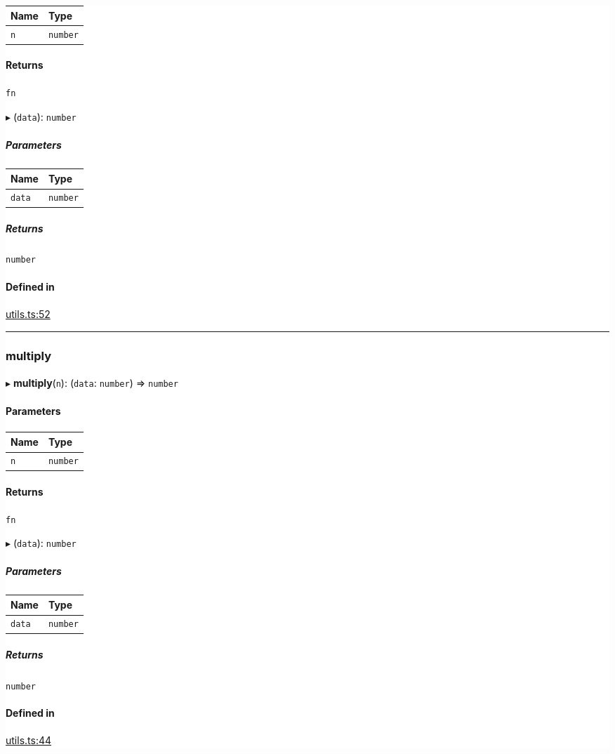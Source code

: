 | Name | Type |
| :------ | :------ |
| `n` | `number` |

#### Returns

`fn`

▸ (`data`): `number`

##### Parameters

| Name | Type |
| :------ | :------ |
| `data` | `number` |

##### Returns

`number`

#### Defined in

[utils.ts:52](https://github.com/yamiteru/pipem/blob/fbfc63f/src/utils.ts#L52)

___

### multiply

▸ **multiply**(`n`): (`data`: `number`) => `number`

#### Parameters

| Name | Type |
| :------ | :------ |
| `n` | `number` |

#### Returns

`fn`

▸ (`data`): `number`

##### Parameters

| Name | Type |
| :------ | :------ |
| `data` | `number` |

##### Returns

`number`

#### Defined in

[utils.ts:44](https://github.com/yamiteru/pipem/blob/fbfc63f/src/utils.ts#L44)

